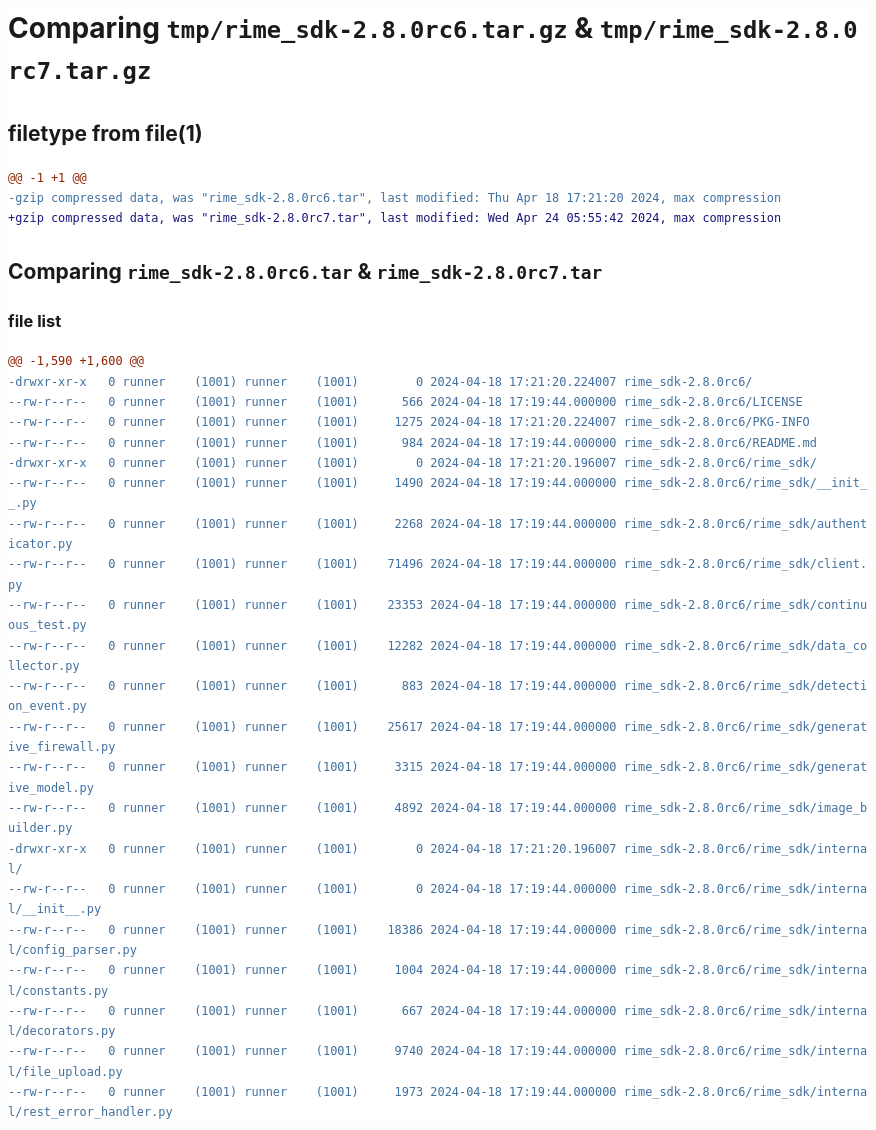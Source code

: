 # Comparing `tmp/rime_sdk-2.8.0rc6.tar.gz` & `tmp/rime_sdk-2.8.0rc7.tar.gz`

## filetype from file(1)

```diff
@@ -1 +1 @@
-gzip compressed data, was "rime_sdk-2.8.0rc6.tar", last modified: Thu Apr 18 17:21:20 2024, max compression
+gzip compressed data, was "rime_sdk-2.8.0rc7.tar", last modified: Wed Apr 24 05:55:42 2024, max compression
```

## Comparing `rime_sdk-2.8.0rc6.tar` & `rime_sdk-2.8.0rc7.tar`

### file list

```diff
@@ -1,590 +1,600 @@
-drwxr-xr-x   0 runner    (1001) runner    (1001)        0 2024-04-18 17:21:20.224007 rime_sdk-2.8.0rc6/
--rw-r--r--   0 runner    (1001) runner    (1001)      566 2024-04-18 17:19:44.000000 rime_sdk-2.8.0rc6/LICENSE
--rw-r--r--   0 runner    (1001) runner    (1001)     1275 2024-04-18 17:21:20.224007 rime_sdk-2.8.0rc6/PKG-INFO
--rw-r--r--   0 runner    (1001) runner    (1001)      984 2024-04-18 17:19:44.000000 rime_sdk-2.8.0rc6/README.md
-drwxr-xr-x   0 runner    (1001) runner    (1001)        0 2024-04-18 17:21:20.196007 rime_sdk-2.8.0rc6/rime_sdk/
--rw-r--r--   0 runner    (1001) runner    (1001)     1490 2024-04-18 17:19:44.000000 rime_sdk-2.8.0rc6/rime_sdk/__init__.py
--rw-r--r--   0 runner    (1001) runner    (1001)     2268 2024-04-18 17:19:44.000000 rime_sdk-2.8.0rc6/rime_sdk/authenticator.py
--rw-r--r--   0 runner    (1001) runner    (1001)    71496 2024-04-18 17:19:44.000000 rime_sdk-2.8.0rc6/rime_sdk/client.py
--rw-r--r--   0 runner    (1001) runner    (1001)    23353 2024-04-18 17:19:44.000000 rime_sdk-2.8.0rc6/rime_sdk/continuous_test.py
--rw-r--r--   0 runner    (1001) runner    (1001)    12282 2024-04-18 17:19:44.000000 rime_sdk-2.8.0rc6/rime_sdk/data_collector.py
--rw-r--r--   0 runner    (1001) runner    (1001)      883 2024-04-18 17:19:44.000000 rime_sdk-2.8.0rc6/rime_sdk/detection_event.py
--rw-r--r--   0 runner    (1001) runner    (1001)    25617 2024-04-18 17:19:44.000000 rime_sdk-2.8.0rc6/rime_sdk/generative_firewall.py
--rw-r--r--   0 runner    (1001) runner    (1001)     3315 2024-04-18 17:19:44.000000 rime_sdk-2.8.0rc6/rime_sdk/generative_model.py
--rw-r--r--   0 runner    (1001) runner    (1001)     4892 2024-04-18 17:19:44.000000 rime_sdk-2.8.0rc6/rime_sdk/image_builder.py
-drwxr-xr-x   0 runner    (1001) runner    (1001)        0 2024-04-18 17:21:20.196007 rime_sdk-2.8.0rc6/rime_sdk/internal/
--rw-r--r--   0 runner    (1001) runner    (1001)        0 2024-04-18 17:19:44.000000 rime_sdk-2.8.0rc6/rime_sdk/internal/__init__.py
--rw-r--r--   0 runner    (1001) runner    (1001)    18386 2024-04-18 17:19:44.000000 rime_sdk-2.8.0rc6/rime_sdk/internal/config_parser.py
--rw-r--r--   0 runner    (1001) runner    (1001)     1004 2024-04-18 17:19:44.000000 rime_sdk-2.8.0rc6/rime_sdk/internal/constants.py
--rw-r--r--   0 runner    (1001) runner    (1001)      667 2024-04-18 17:19:44.000000 rime_sdk-2.8.0rc6/rime_sdk/internal/decorators.py
--rw-r--r--   0 runner    (1001) runner    (1001)     9740 2024-04-18 17:19:44.000000 rime_sdk-2.8.0rc6/rime_sdk/internal/file_upload.py
--rw-r--r--   0 runner    (1001) runner    (1001)     1973 2024-04-18 17:19:44.000000 rime_sdk-2.8.0rc6/rime_sdk/internal/rest_error_handler.py
```